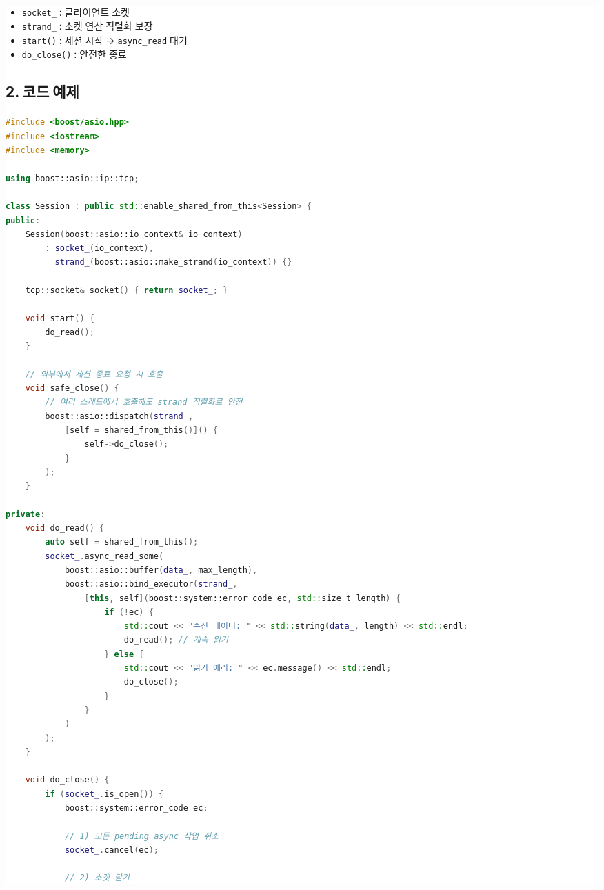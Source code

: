 * `socket_` : 클라이언트 소켓
* `strand_` : 소켓 연산 직렬화 보장
* `start()` : 세션 시작 → `async_read` 대기
* `do_close()` : 안전한 종료


## 2. 코드 예제

```cpp
#include <boost/asio.hpp>
#include <iostream>
#include <memory>

using boost::asio::ip::tcp;

class Session : public std::enable_shared_from_this<Session> {
public:
    Session(boost::asio::io_context& io_context)
        : socket_(io_context),
          strand_(boost::asio::make_strand(io_context)) {}

    tcp::socket& socket() { return socket_; }

    void start() {
        do_read();
    }

    // 외부에서 세션 종료 요청 시 호출
    void safe_close() {
        // 여러 스레드에서 호출해도 strand 직렬화로 안전
        boost::asio::dispatch(strand_,
            [self = shared_from_this()]() {
                self->do_close();
            }
        );
    }

private:
    void do_read() {
        auto self = shared_from_this();
        socket_.async_read_some(
            boost::asio::buffer(data_, max_length),
            boost::asio::bind_executor(strand_,
                [this, self](boost::system::error_code ec, std::size_t length) {
                    if (!ec) {
                        std::cout << "수신 데이터: " << std::string(data_, length) << std::endl;
                        do_read(); // 계속 읽기
                    } else {
                        std::cout << "읽기 에러: " << ec.message() << std::endl;
                        do_close();
                    }
                }
            )
        );
    }

    void do_close() {
        if (socket_.is_open()) {
            boost::system::error_code ec;

            // 1) 모든 pending async 작업 취소
            socket_.cancel(ec);

            // 2) 소켓 닫기
```